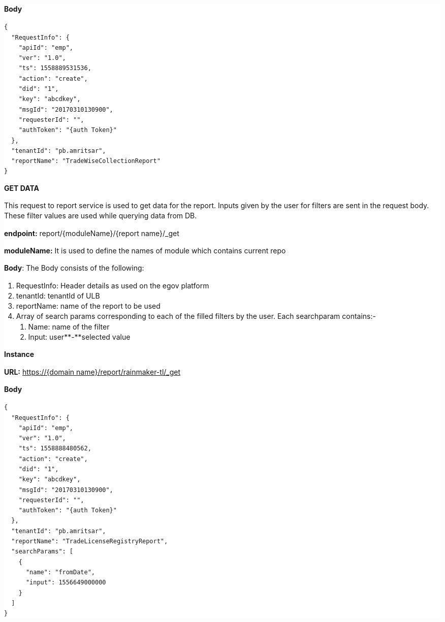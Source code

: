 **Body**

```
{
  "RequestInfo": {
    "apiId": "emp",
    "ver": "1.0",
    "ts": 1558889531536,
    "action": "create",
    "did": "1",
    "key": "abcdkey",
    "msgId": "20170310130900",
    "requesterId": "",
    "authToken": "{auth Token}"
  },
  "tenantId": "pb.amritsar",
  "reportName": "TradeWiseCollectionReport"
}
```

**GET DATA**

This request to report service is used to get data for the report. Inputs given by the user for filters are sent in the request body. These filter values are used while querying data from DB.

**endpoint:** report/{moduleName}/{report name}/\_get

**moduleName:** It is used to define the names of module which contains current repo

**Body**: The Body consists of the following:

1. RequestInfo: Header details as used on the egov platform
2. tenantId: tenantId of ULB
3. reportName: name of the report to be used
4. Array of search params corresponding to each of the filled filters by the user. Each searchparam contains:-
   1. Name: name of the filter
   2. Input: user**-**selected value&#x20;

**Instance**

**URL:** [https://{domain name}/report/rainmaker-tl/\_get](https://egov-micro-dev.egovernments.org/report/rainmaker-tl/\_get)

**Body**

```
{
  "RequestInfo": {
    "apiId": "emp",
    "ver": "1.0",
    "ts": 1558888480562,
    "action": "create",
    "did": "1",
    "key": "abcdkey",
    "msgId": "20170310130900",
    "requesterId": "",
    "authToken": "{auth Token}"
  },
  "tenantId": "pb.amritsar",
  "reportName": "TradeLicenseRegistryReport",
  "searchParams": [
    {
      "name": "fromDate",
      "input": 1556649000000
    }
  ]
}
```

